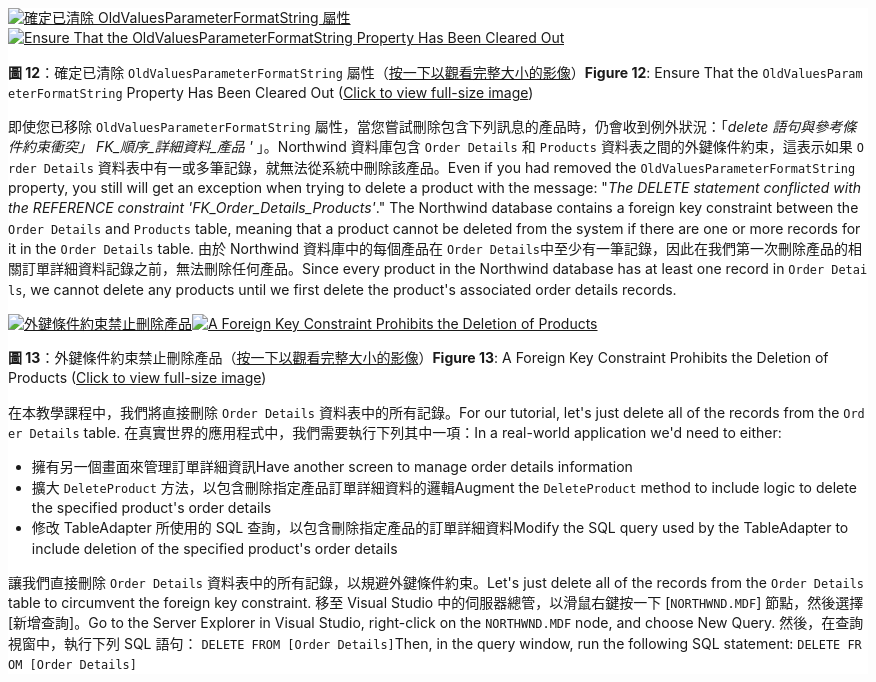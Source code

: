 <span data-ttu-id="060c9-241">[![確定已清除 OldValuesParameterFormatString 屬性](an-overview-of-inserting-updating-and-deleting-data-cs/_static/image29.png)](an-overview-of-inserting-updating-and-deleting-data-cs/_static/image28.png)</span><span class="sxs-lookup"><span data-stu-id="060c9-241">[![Ensure That the OldValuesParameterFormatString Property Has Been Cleared Out](an-overview-of-inserting-updating-and-deleting-data-cs/_static/image29.png)](an-overview-of-inserting-updating-and-deleting-data-cs/_static/image28.png)</span></span>

<span data-ttu-id="060c9-242">**圖 12**：確定已清除 `OldValuesParameterFormatString` 屬性（[按一下以觀看完整大小的影像](an-overview-of-inserting-updating-and-deleting-data-cs/_static/image30.png)）</span><span class="sxs-lookup"><span data-stu-id="060c9-242">**Figure 12**: Ensure That the `OldValuesParameterFormatString` Property Has Been Cleared Out ([Click to view full-size image](an-overview-of-inserting-updating-and-deleting-data-cs/_static/image30.png))</span></span>

<span data-ttu-id="060c9-243">即使您已移除 `OldValuesParameterFormatString` 屬性，當您嘗試刪除包含下列訊息的產品時，仍會收到例外狀況：「*delete 語句與參考條件約束衝突」 FK\_順序\_詳細資料\_產品 '* 」。Northwind 資料庫包含 `Order Details` 和 `Products` 資料表之間的外鍵條件約束，這表示如果 `Order Details` 資料表中有一或多筆記錄，就無法從系統中刪除該產品。</span><span class="sxs-lookup"><span data-stu-id="060c9-243">Even if you had removed the `OldValuesParameterFormatString` property, you still will get an exception when trying to delete a product with the message: "*The DELETE statement conflicted with the REFERENCE constraint 'FK\_Order\_Details\_Products'*." The Northwind database contains a foreign key constraint between the `Order Details` and `Products` table, meaning that a product cannot be deleted from the system if there are one or more records for it in the `Order Details` table.</span></span> <span data-ttu-id="060c9-244">由於 Northwind 資料庫中的每個產品在 `Order Details`中至少有一筆記錄，因此在我們第一次刪除產品的相關訂單詳細資料記錄之前，無法刪除任何產品。</span><span class="sxs-lookup"><span data-stu-id="060c9-244">Since every product in the Northwind database has at least one record in `Order Details`, we cannot delete any products until we first delete the product's associated order details records.</span></span>

<span data-ttu-id="060c9-245">[![外鍵條件約束禁止刪除產品](an-overview-of-inserting-updating-and-deleting-data-cs/_static/image32.png)](an-overview-of-inserting-updating-and-deleting-data-cs/_static/image31.png)</span><span class="sxs-lookup"><span data-stu-id="060c9-245">[![A Foreign Key Constraint Prohibits the Deletion of Products](an-overview-of-inserting-updating-and-deleting-data-cs/_static/image32.png)](an-overview-of-inserting-updating-and-deleting-data-cs/_static/image31.png)</span></span>

<span data-ttu-id="060c9-246">**圖 13**：外鍵條件約束禁止刪除產品（[按一下以觀看完整大小的影像](an-overview-of-inserting-updating-and-deleting-data-cs/_static/image33.png)）</span><span class="sxs-lookup"><span data-stu-id="060c9-246">**Figure 13**: A Foreign Key Constraint Prohibits the Deletion of Products ([Click to view full-size image](an-overview-of-inserting-updating-and-deleting-data-cs/_static/image33.png))</span></span>

<span data-ttu-id="060c9-247">在本教學課程中，我們將直接刪除 `Order Details` 資料表中的所有記錄。</span><span class="sxs-lookup"><span data-stu-id="060c9-247">For our tutorial, let's just delete all of the records from the `Order Details` table.</span></span> <span data-ttu-id="060c9-248">在真實世界的應用程式中，我們需要執行下列其中一項：</span><span class="sxs-lookup"><span data-stu-id="060c9-248">In a real-world application we'd need to either:</span></span>

- <span data-ttu-id="060c9-249">擁有另一個畫面來管理訂單詳細資訊</span><span class="sxs-lookup"><span data-stu-id="060c9-249">Have another screen to manage order details information</span></span>
- <span data-ttu-id="060c9-250">擴大 `DeleteProduct` 方法，以包含刪除指定產品訂單詳細資料的邏輯</span><span class="sxs-lookup"><span data-stu-id="060c9-250">Augment the `DeleteProduct` method to include logic to delete the specified product's order details</span></span>
- <span data-ttu-id="060c9-251">修改 TableAdapter 所使用的 SQL 查詢，以包含刪除指定產品的訂單詳細資料</span><span class="sxs-lookup"><span data-stu-id="060c9-251">Modify the SQL query used by the TableAdapter to include deletion of the specified product's order details</span></span>

<span data-ttu-id="060c9-252">讓我們直接刪除 `Order Details` 資料表中的所有記錄，以規避外鍵條件約束。</span><span class="sxs-lookup"><span data-stu-id="060c9-252">Let's just delete all of the records from the `Order Details` table to circumvent the foreign key constraint.</span></span> <span data-ttu-id="060c9-253">移至 Visual Studio 中的伺服器總管，以滑鼠右鍵按一下 [`NORTHWND.MDF`] 節點，然後選擇 [新增查詢]。</span><span class="sxs-lookup"><span data-stu-id="060c9-253">Go to the Server Explorer in Visual Studio, right-click on the `NORTHWND.MDF` node, and choose New Query.</span></span> <span data-ttu-id="060c9-254">然後，在查詢視窗中，執行下列 SQL 語句： `DELETE FROM [Order Details]`</span><span class="sxs-lookup"><span data-stu-id="060c9-254">Then, in the query window, run the following SQL statement: `DELETE FROM [Order Details]`</span></span>
